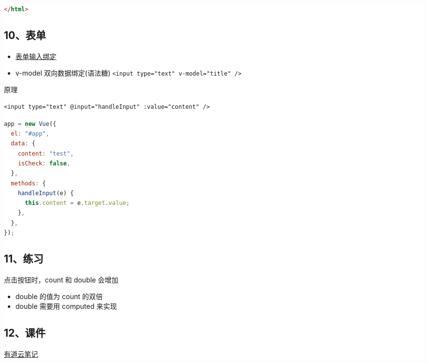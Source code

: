 ```html
</html>
```

## 10、表单

- [表单输入绑定](https://cn.vuejs.org/v2/guide/forms.html)

- v-model 双向数据绑定(语法糖)
`<input type="text" v-model="title" />`

原理

`<input type="text" @input="handleInput" :value="content" />`

```js
app = new Vue({
  el: "#app",
  data: {
    content: "test",
    isCheck: false,
  },
  methods: {
    handleInput(e) {
      this.content = e.target.value;
    },
  },
});
```

## 11、练习

点击按钮时，count 和 double 会增加
- double 的值为 count 的双倍
- double 需要用 computed 来实现
## 12、课件

[有道云笔记](https://note.youdao.com/web/#/file/WEB22508fda699ec364b0d1f8111ca8fedd/markdown/WEBe462e128dbb9e05872fe03e788b56a16/)
